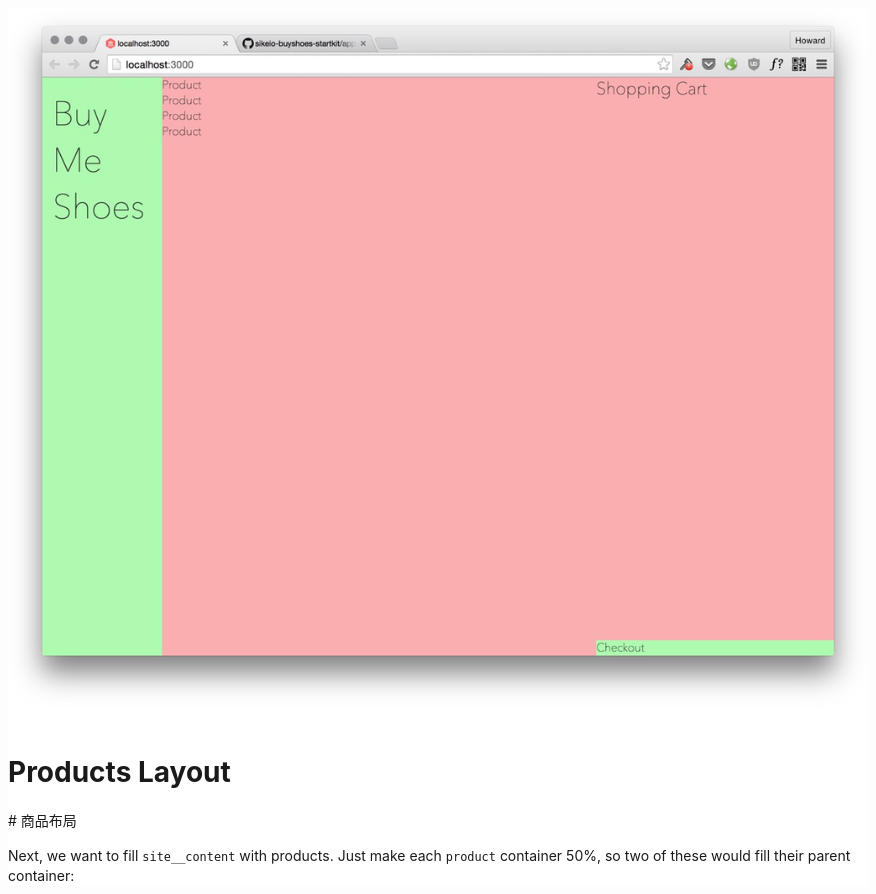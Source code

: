 ![](site-subdivision-result.jpg)
</cn>

# Products Layout

<cn>
# 商品布局
</cn>

Next, we want to fill `site__content` with products. Just make each `product` container 50%, so two of these would fill their parent container:
